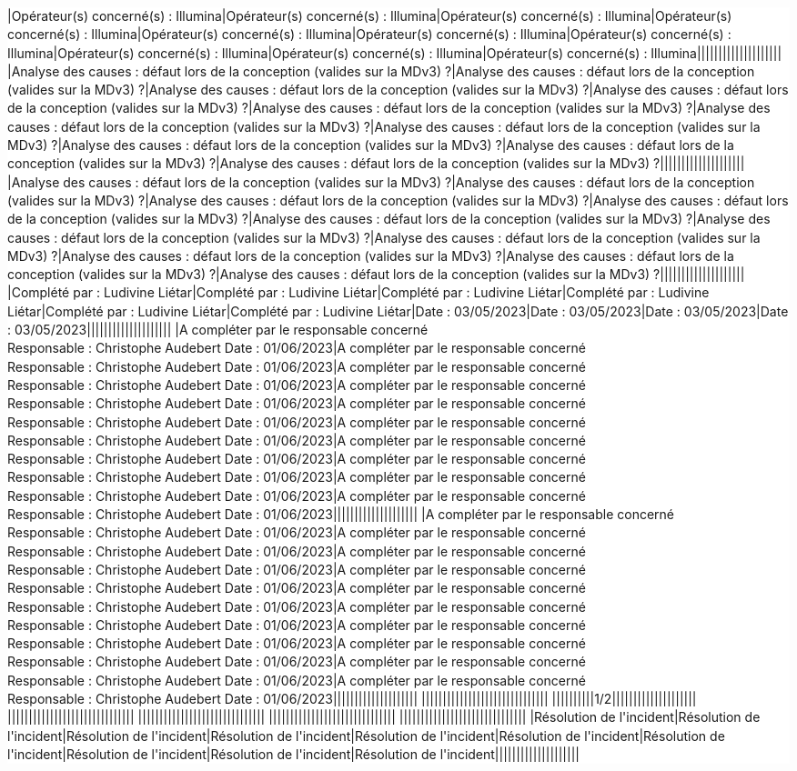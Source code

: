 |Opérateur(s) concerné(s) : Illumina|Opérateur(s) concerné(s) : Illumina|Opérateur(s) concerné(s) : Illumina|Opérateur(s) concerné(s) : Illumina|Opérateur(s) concerné(s) : Illumina|Opérateur(s) concerné(s) : Illumina|Opérateur(s) concerné(s) : Illumina|Opérateur(s) concerné(s) : Illumina|Opérateur(s) concerné(s) : Illumina|Opérateur(s) concerné(s) : Illumina||||||||||||||||||||
|Analyse des causes : défaut lors de la conception (valides sur la MDv3) ?|Analyse des causes : défaut lors de la conception (valides sur la MDv3) ?|Analyse des causes : défaut lors de la conception (valides sur la MDv3) ?|Analyse des causes : défaut lors de la conception (valides sur la MDv3) ?|Analyse des causes : défaut lors de la conception (valides sur la MDv3) ?|Analyse des causes : défaut lors de la conception (valides sur la MDv3) ?|Analyse des causes : défaut lors de la conception (valides sur la MDv3) ?|Analyse des causes : défaut lors de la conception (valides sur la MDv3) ?|Analyse des causes : défaut lors de la conception (valides sur la MDv3) ?|Analyse des causes : défaut lors de la conception (valides sur la MDv3) ?||||||||||||||||||||
|Analyse des causes : défaut lors de la conception (valides sur la MDv3) ?|Analyse des causes : défaut lors de la conception (valides sur la MDv3) ?|Analyse des causes : défaut lors de la conception (valides sur la MDv3) ?|Analyse des causes : défaut lors de la conception (valides sur la MDv3) ?|Analyse des causes : défaut lors de la conception (valides sur la MDv3) ?|Analyse des causes : défaut lors de la conception (valides sur la MDv3) ?|Analyse des causes : défaut lors de la conception (valides sur la MDv3) ?|Analyse des causes : défaut lors de la conception (valides sur la MDv3) ?|Analyse des causes : défaut lors de la conception (valides sur la MDv3) ?|Analyse des causes : défaut lors de la conception (valides sur la MDv3) ?||||||||||||||||||||
|Complété par : Ludivine Liétar|Complété par : Ludivine Liétar|Complété par : Ludivine Liétar|Complété par : Ludivine Liétar|Complété par : Ludivine Liétar|Complété par : Ludivine Liétar|Date : 03/05/2023|Date : 03/05/2023|Date : 03/05/2023|Date : 03/05/2023||||||||||||||||||||
|A compléter par le responsable concerné<br>Responsable : Christophe Audebert Date : 01/06/2023|A compléter par le responsable concerné<br>Responsable : Christophe Audebert Date : 01/06/2023|A compléter par le responsable concerné<br>Responsable : Christophe Audebert Date : 01/06/2023|A compléter par le responsable concerné<br>Responsable : Christophe Audebert Date : 01/06/2023|A compléter par le responsable concerné<br>Responsable : Christophe Audebert Date : 01/06/2023|A compléter par le responsable concerné<br>Responsable : Christophe Audebert Date : 01/06/2023|A compléter par le responsable concerné<br>Responsable : Christophe Audebert Date : 01/06/2023|A compléter par le responsable concerné<br>Responsable : Christophe Audebert Date : 01/06/2023|A compléter par le responsable concerné<br>Responsable : Christophe Audebert Date : 01/06/2023|A compléter par le responsable concerné<br>Responsable : Christophe Audebert Date : 01/06/2023||||||||||||||||||||
|A compléter par le responsable concerné<br>Responsable : Christophe Audebert Date : 01/06/2023|A compléter par le responsable concerné<br>Responsable : Christophe Audebert Date : 01/06/2023|A compléter par le responsable concerné<br>Responsable : Christophe Audebert Date : 01/06/2023|A compléter par le responsable concerné<br>Responsable : Christophe Audebert Date : 01/06/2023|A compléter par le responsable concerné<br>Responsable : Christophe Audebert Date : 01/06/2023|A compléter par le responsable concerné<br>Responsable : Christophe Audebert Date : 01/06/2023|A compléter par le responsable concerné<br>Responsable : Christophe Audebert Date : 01/06/2023|A compléter par le responsable concerné<br>Responsable : Christophe Audebert Date : 01/06/2023|A compléter par le responsable concerné<br>Responsable : Christophe Audebert Date : 01/06/2023|A compléter par le responsable concerné<br>Responsable : Christophe Audebert Date : 01/06/2023||||||||||||||||||||
||||||||||||||||||||||||||||||
||||||||||1/2||||||||||||||||||||
||||||||||||||||||||||||||||||
||||||||||||||||||||||||||||||
||||||||||||||||||||||||||||||
||||||||||||||||||||||||||||||
|Résolution de l'incident|Résolution de l'incident|Résolution de l'incident|Résolution de l'incident|Résolution de l'incident|Résolution de l'incident|Résolution de l'incident|Résolution de l'incident|Résolution de l'incident|Résolution de l'incident||||||||||||||||||||